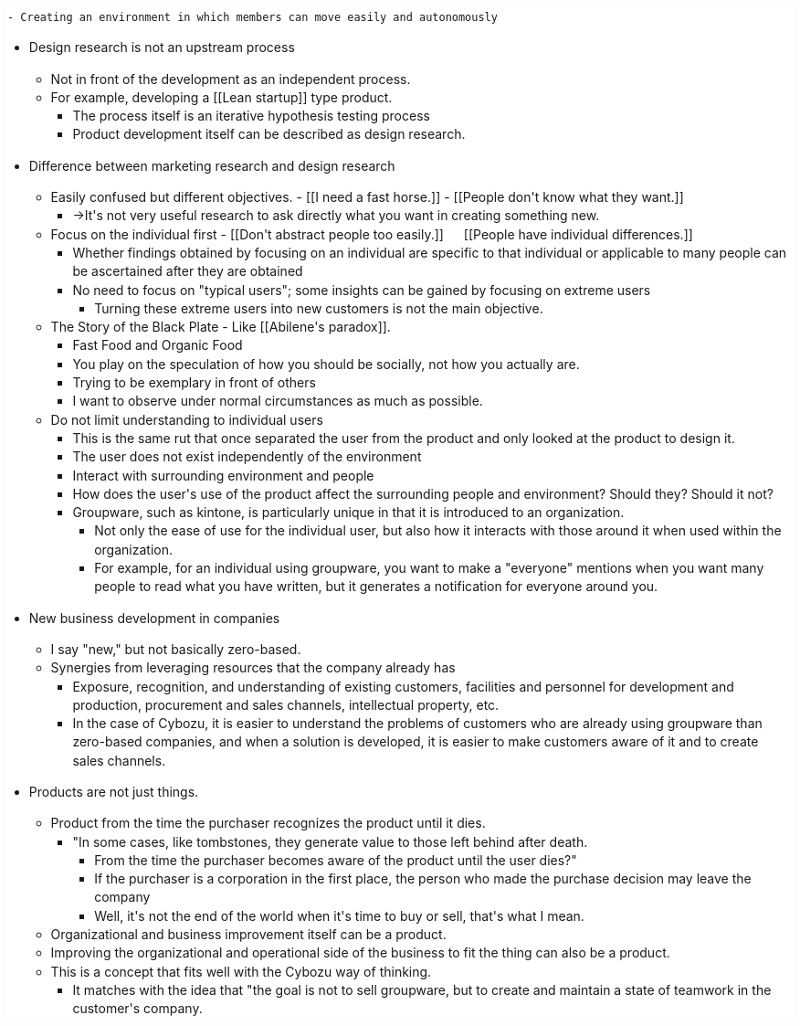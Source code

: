     - Creating an environment in which members can move easily and autonomously

- Design research is not an upstream process
    - Not in front of the development as an independent process.
    - For example, developing a [[Lean startup]] type product.
        - The process itself is an iterative hypothesis testing process
        - Product development itself can be described as design research.

- Difference between marketing research and design research
    - Easily confused but different objectives.
            - [[I need a fast horse.]]
            - [[People don't know what they want.]]
        - →It's not very useful research to ask directly what you want in creating something new.
    - Focus on the individual first
            - [[Don't abstract people too easily.]] 　 [[People have individual differences.]]
        - Whether findings obtained by focusing on an individual are specific to that individual or applicable to many people can be ascertained after they are obtained
        - No need to focus on "typical users"; some insights can be gained by focusing on extreme users
            - Turning these extreme users into new customers is not the main objective.
    - The Story of the Black Plate
            - Like [[Abilene's paradox]].
        - Fast Food and Organic Food
        - You play on the speculation of how you should be socially, not how you actually are.
        - Trying to be exemplary in front of others
        - I want to observe under normal circumstances as much as possible.
    - Do not limit understanding to individual users
        - This is the same rut that once separated the user from the product and only looked at the product to design it.
        - The user does not exist independently of the environment
        - Interact with surrounding environment and people
        - How does the user's use of the product affect the surrounding people and environment? Should they? Should it not?
        - Groupware, such as kintone, is particularly unique in that it is introduced to an organization.
            - Not only the ease of use for the individual user, but also how it interacts with those around it when used within the organization.
            - For example, for an individual using groupware, you want to make a "everyone" mentions when you want many people to read what you have written, but it generates a notification for everyone around you.

- New business development in companies
    - I say "new," but not basically zero-based.
    - Synergies from leveraging resources that the company already has
        - Exposure, recognition, and understanding of existing customers, facilities and personnel for development and production, procurement and sales channels, intellectual property, etc.
        - In the case of Cybozu, it is easier to understand the problems of customers who are already using groupware than zero-based companies, and when a solution is developed, it is easier to make customers aware of it and to create sales channels.

- Products are not just things.
    - Product from the time the purchaser recognizes the product until it dies.
        - "In some cases, like tombstones, they generate value to those left behind after death.
            - From the time the purchaser becomes aware of the product until the user dies?"
            - If the purchaser is a corporation in the first place, the person who made the purchase decision may leave the company
            - Well, it's not the end of the world when it's time to buy or sell, that's what I mean.
    - Organizational and business improvement itself can be a product.
    - Improving the organizational and operational side of the business to fit the thing can also be a product.
    - This is a concept that fits well with the Cybozu way of thinking.
        - It matches with the idea that "the goal is not to sell groupware, but to create and maintain a state of teamwork in the customer's company.
